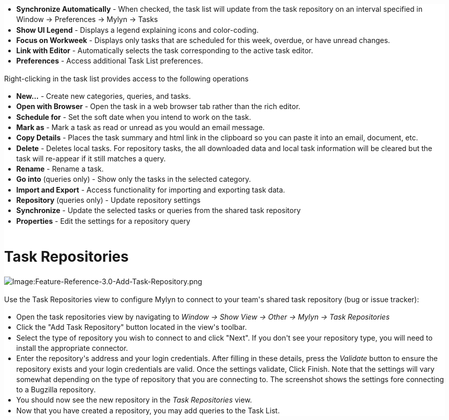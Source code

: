   - **Synchronize Automatically** - When checked, the task list will
    update from the task repository on an interval specified in Window
    -\> Preferences -\> Mylyn -\> Tasks
  - **Show UI Legend** - Displays a legend explaining icons and
    color-coding.
  - **Focus on Workweek** - Displays only tasks that are scheduled for
    this week, overdue, or have unread changes.
  - **Link with Editor** - Automatically selects the task corresponding
    to the active task editor.
  - **Preferences** - Access additional Task List preferences.


Right-clicking in the task list provides access to the following
operations

  - **New...** - Create new categories, queries, and tasks.
  - **Open with Browser** - Open the task in a web browser tab rather
    than the rich editor.
  - **Schedule for** - Set the soft date when you intend to work on the
    task.
  - **Mark as** - Mark a task as read or unread as you would an email
    message.
  - **Copy Details** - Places the task summary and html link in the
    clipboard so you can paste it into an email, document, etc.
  - **Delete** - Deletes local tasks. For repository tasks, the all
    downloaded data and local task information will be cleared but the
    task will re-appear if it still matches a query.
  - **Rename** - Rename a task.
  - **Go into** (queries only) - Show only the tasks in the selected
    category.
  - **Import and Export** - Access functionality for importing and
    exporting task data.
  - **Repository** (queries only) - Update repository settings
  - **Synchronize** - Update the selected tasks or queries from the
    shared task repository
  - **Properties** - Edit the settings for a repository query

# Task Repositories

![Image:Feature-Reference-3.0-Add-Task-Repository.png](Feature-Reference-3.0-Add-Task-Repository.png
"Image:Feature-Reference-3.0-Add-Task-Repository.png")

Use the Task Repositories view to configure Mylyn to connect to your
team's shared task repository (bug or issue tracker):

  - Open the task repositories view by navigating to *Window -\> Show
    View -\> Other -\> Mylyn -\> Task Repositories*
  - Click the "Add Task Repository" button located in the view's
    toolbar.
  - Select the type of repository you wish to connect to and click
    "Next". If you don't see your repository type, you will need to
    install the appropriate connector.
  - Enter the repository's address and your login credentials. After
    filling in these details, press the *Validate* button to ensure the
    repository exists and your login credentials are valid. Once the
    settings validate, Click Finish. Note that the settings will vary
    somewhat depending on the type of repository that you are connecting
    to. The screenshot shows the settings fore connecting to a Bugzilla
    repository.
  - You should now see the new repository in the *Task Repositories*
    view.
  - Now that you have created a repository, you may add queries to the
    Task List.
